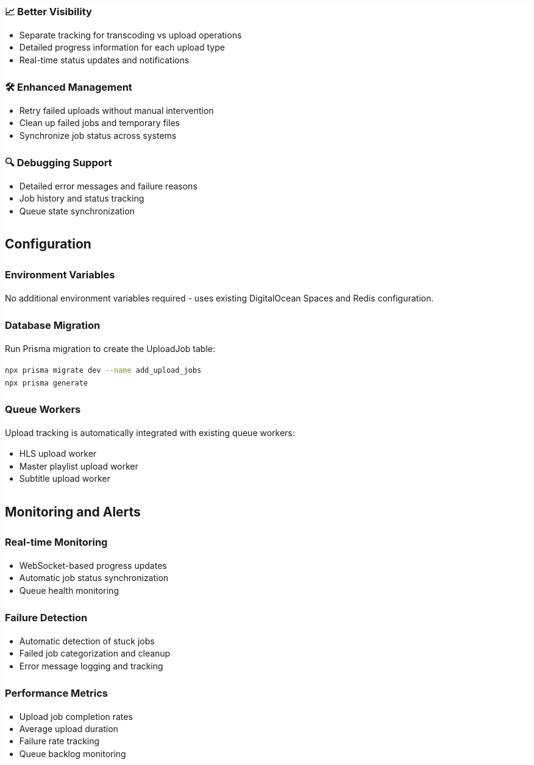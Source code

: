 ### 📈 **Better Visibility**
- Separate tracking for transcoding vs upload operations
- Detailed progress information for each upload type
- Real-time status updates and notifications

### 🛠️ **Enhanced Management**
- Retry failed uploads without manual intervention
- Clean up failed jobs and temporary files
- Synchronize job status across systems

### 🔍 **Debugging Support**
- Detailed error messages and failure reasons
- Job history and status tracking
- Queue state synchronization

## Configuration

### Environment Variables
No additional environment variables required - uses existing DigitalOcean Spaces and Redis configuration.

### Database Migration
Run Prisma migration to create the UploadJob table:
```bash
npx prisma migrate dev --name add_upload_jobs
npx prisma generate
```

### Queue Workers
Upload tracking is automatically integrated with existing queue workers:
- HLS upload worker
- Master playlist upload worker
- Subtitle upload worker

## Monitoring and Alerts

### Real-time Monitoring
- WebSocket-based progress updates
- Automatic job status synchronization
- Queue health monitoring

### Failure Detection
- Automatic detection of stuck jobs
- Failed job categorization and cleanup
- Error message logging and tracking

### Performance Metrics
- Upload job completion rates
- Average upload duration
- Failure rate tracking
- Queue backlog monitoring
